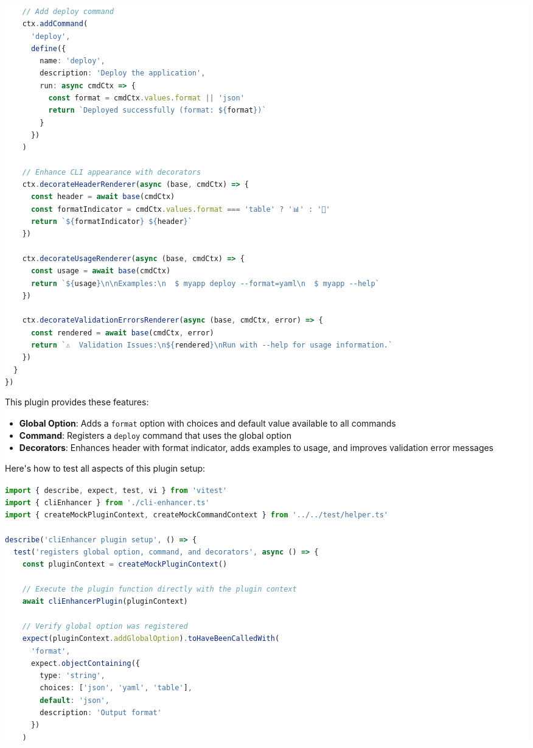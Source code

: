 ```ts [src/plugins/cli-enhancer.ts]
    // Add deploy command
    ctx.addCommand(
      'deploy',
      define({
        name: 'deploy',
        description: 'Deploy the application',
        run: async cmdCtx => {
          const format = cmdCtx.values.format || 'json'
          return `Deployed successfully (format: ${format})`
        }
      })
    )

    // Enhance CLI appearance with decorators
    ctx.decorateHeaderRenderer(async (base, cmdCtx) => {
      const header = await base(cmdCtx)
      const formatIndicator = cmdCtx.values.format === 'table' ? '📊' : '📝'
      return `${formatIndicator} ${header}`
    })

    ctx.decorateUsageRenderer(async (base, cmdCtx) => {
      const usage = await base(cmdCtx)
      return `${usage}\n\nExamples:\n  $ myapp deploy --format=yaml\n  $ myapp --help`
    })

    ctx.decorateValidationErrorsRenderer(async (base, cmdCtx, error) => {
      const rendered = await base(cmdCtx, error)
      return `⚠️  Validation Issues:\n${rendered}\nRun with --help for usage information.`
    })
  }
})
```

This plugin provides these features:

- **Global Option**: Adds a `format` option with choices and default value available to all commands
- **Command**: Registers a `deploy` command that uses the global option
- **Decorators**: Enhances header with format indicator, adds examples to usage, and improves validation error messages

Here's how to test all aspects of this plugin setup:

```ts [src/plugins/cli-enhancer.test.ts]
import { describe, expect, test, vi } from 'vitest'
import { cliEnhancer } from './cli-enhancer.ts'
import { createMockPluginContext, createMockCommandContext } from '../../test/helper.ts'

describe('cliEnhancer plugin setup', () => {
  test('registers global option, command, and decorators', async () => {
    const pluginContext = createMockPluginContext()

    // Execute the plugin function directly with the plugin context
    await cliEnhancerPlugin(pluginContext)

    // Verify global option was registered
    expect(pluginContext.addGlobalOption).toHaveBeenCalledWith(
      'format',
      expect.objectContaining({
        type: 'string',
        choices: ['json', 'yaml', 'table'],
        default: 'json',
        description: 'Output format'
      })
    )
```